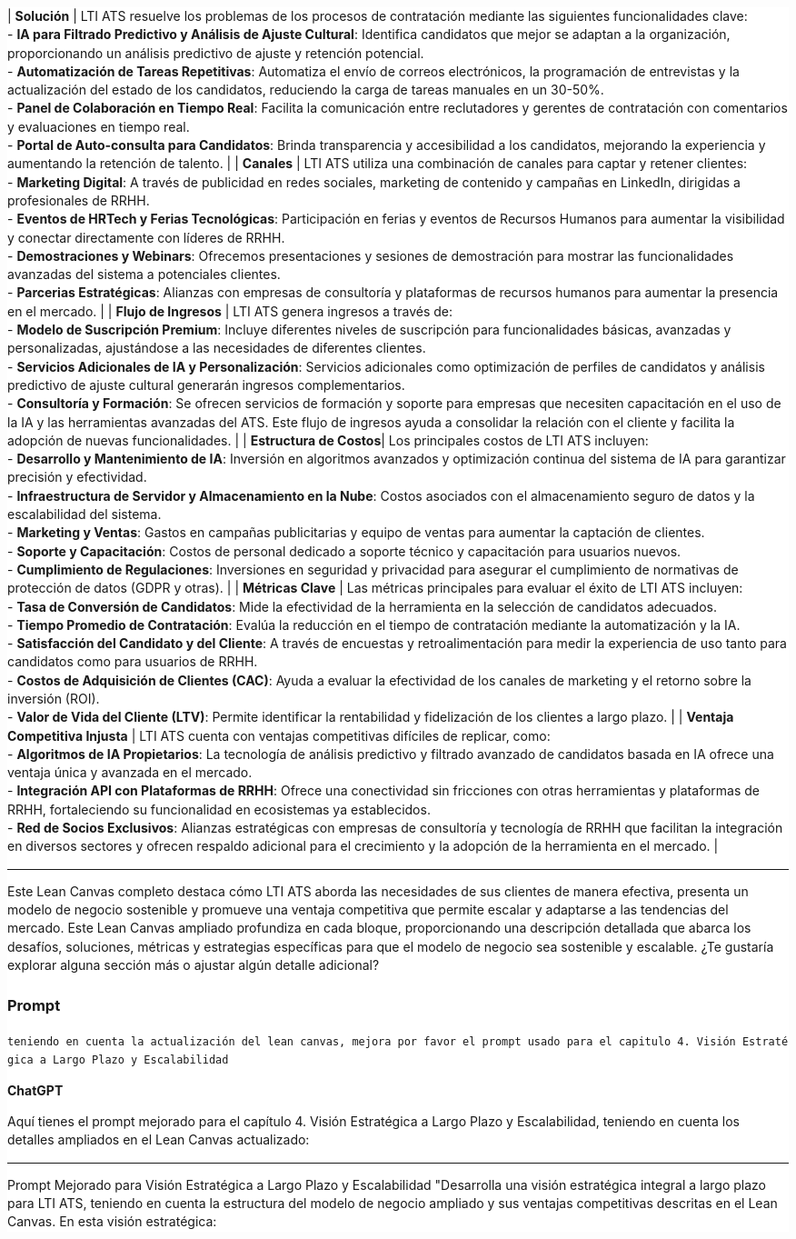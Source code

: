 | **Solución**            | LTI ATS resuelve los problemas de los procesos de contratación mediante las siguientes funcionalidades clave:<br>- **IA para Filtrado Predictivo y Análisis de Ajuste Cultural**: Identifica candidatos que mejor se adaptan a la organización, proporcionando un análisis predictivo de ajuste y retención potencial.<br>- **Automatización de Tareas Repetitivas**: Automatiza el envío de correos electrónicos, la programación de entrevistas y la actualización del estado de los candidatos, reduciendo la carga de tareas manuales en un 30-50%.<br>- **Panel de Colaboración en Tiempo Real**: Facilita la comunicación entre reclutadores y gerentes de contratación con comentarios y evaluaciones en tiempo real.<br>- **Portal de Auto-consulta para Candidatos**: Brinda transparencia y accesibilidad a los candidatos, mejorando la experiencia y aumentando la retención de talento. |
| **Canales**             | LTI ATS utiliza una combinación de canales para captar y retener clientes:<br>- **Marketing Digital**: A través de publicidad en redes sociales, marketing de contenido y campañas en LinkedIn, dirigidas a profesionales de RRHH.<br>- **Eventos de HRTech y Ferias Tecnológicas**: Participación en ferias y eventos de Recursos Humanos para aumentar la visibilidad y conectar directamente con líderes de RRHH.<br>- **Demostraciones y Webinars**: Ofrecemos presentaciones y sesiones de demostración para mostrar las funcionalidades avanzadas del sistema a potenciales clientes.<br>- **Parcerias Estratégicas**: Alianzas con empresas de consultoría y plataformas de recursos humanos para aumentar la presencia en el mercado. |
| **Flujo de Ingresos**   | LTI ATS genera ingresos a través de:<br>- **Modelo de Suscripción Premium**: Incluye diferentes niveles de suscripción para funcionalidades básicas, avanzadas y personalizadas, ajustándose a las necesidades de diferentes clientes.<br>- **Servicios Adicionales de IA y Personalización**: Servicios adicionales como optimización de perfiles de candidatos y análisis predictivo de ajuste cultural generarán ingresos complementarios.<br>- **Consultoría y Formación**: Se ofrecen servicios de formación y soporte para empresas que necesiten capacitación en el uso de la IA y las herramientas avanzadas del ATS. Este flujo de ingresos ayuda a consolidar la relación con el cliente y facilita la adopción de nuevas funcionalidades. |
| **Estructura de Costos**| Los principales costos de LTI ATS incluyen:<br>- **Desarrollo y Mantenimiento de IA**: Inversión en algoritmos avanzados y optimización continua del sistema de IA para garantizar precisión y efectividad.<br>- **Infraestructura de Servidor y Almacenamiento en la Nube**: Costos asociados con el almacenamiento seguro de datos y la escalabilidad del sistema.<br>- **Marketing y Ventas**: Gastos en campañas publicitarias y equipo de ventas para aumentar la captación de clientes.<br>- **Soporte y Capacitación**: Costos de personal dedicado a soporte técnico y capacitación para usuarios nuevos.<br>- **Cumplimiento de Regulaciones**: Inversiones en seguridad y privacidad para asegurar el cumplimiento de normativas de protección de datos (GDPR y otras). |
| **Métricas Clave**      | Las métricas principales para evaluar el éxito de LTI ATS incluyen:<br>- **Tasa de Conversión de Candidatos**: Mide la efectividad de la herramienta en la selección de candidatos adecuados.<br>- **Tiempo Promedio de Contratación**: Evalúa la reducción en el tiempo de contratación mediante la automatización y la IA.<br>- **Satisfacción del Candidato y del Cliente**: A través de encuestas y retroalimentación para medir la experiencia de uso tanto para candidatos como para usuarios de RRHH.<br>- **Costos de Adquisición de Clientes (CAC)**: Ayuda a evaluar la efectividad de los canales de marketing y el retorno sobre la inversión (ROI).<br>- **Valor de Vida del Cliente (LTV)**: Permite identificar la rentabilidad y fidelización de los clientes a largo plazo. |
| **Ventaja Competitiva Injusta** | LTI ATS cuenta con ventajas competitivas difíciles de replicar, como:<br>- **Algoritmos de IA Propietarios**: La tecnología de análisis predictivo y filtrado avanzado de candidatos basada en IA ofrece una ventaja única y avanzada en el mercado.<br>- **Integración API con Plataformas de RRHH**: Ofrece una conectividad sin fricciones con otras herramientas y plataformas de RRHH, fortaleciendo su funcionalidad en ecosistemas ya establecidos.<br>- **Red de Socios Exclusivos**: Alianzas estratégicas con empresas de consultoría y tecnología de RRHH que facilitan la integración en diversos sectores y ofrecen respaldo adicional para el crecimiento y la adopción de la herramienta en el mercado. |

---

Este Lean Canvas completo destaca cómo LTI ATS aborda las necesidades de sus clientes de manera efectiva, presenta un modelo de negocio sostenible y promueve una ventaja competitiva que permite escalar y adaptarse a las tendencias del mercado.
Este Lean Canvas ampliado profundiza en cada bloque, proporcionando una descripción detallada que abarca los desafíos, soluciones, métricas y estrategias específicas para que el modelo de negocio sea sostenible y escalable. ¿Te gustaría explorar alguna sección más o ajustar algún detalle adicional?

### Prompt
```prompt
teniendo en cuenta la actualización del lean canvas, mejora por favor el prompt usado para el capitulo 4. Visión Estratégica a Largo Plazo y Escalabilidad
```

**ChatGPT**

Aquí tienes el prompt mejorado para el capítulo 4. Visión Estratégica a Largo Plazo y Escalabilidad, teniendo en cuenta los detalles ampliados en el Lean Canvas actualizado:
________________________________________
Prompt Mejorado para Visión Estratégica a Largo Plazo y Escalabilidad
"Desarrolla una visión estratégica integral a largo plazo para LTI ATS, teniendo en cuenta la estructura del modelo de negocio ampliado y sus ventajas competitivas descritas en el Lean Canvas. En esta visión estratégica: